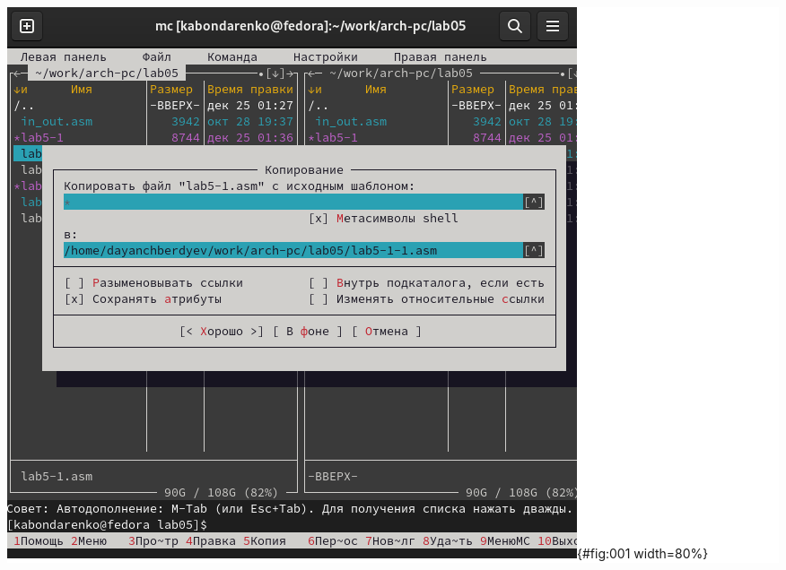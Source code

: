 ![Создаю копию файла lab5-1.asm с именем lab5-1-1.asm с помощью функциональной клавиши F5](image/13.png){#fig:001 width=80%}
